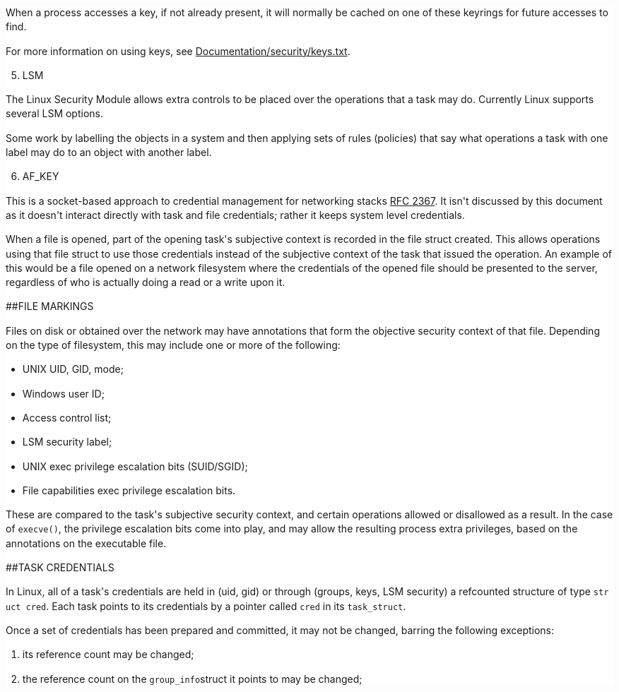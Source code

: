   When a process accesses a key, if not already present, it will normally be cached on one of these keyrings for future accesses to find.

  For more information on using keys, see [Documentation/security/keys.txt](https://www.kernel.org/doc/Documentation/security/keys.txt).

  5. LSM

  The Linux Security Module allows extra controls to be placed over the operations that a task may do. Currently Linux supports several LSM options.

  Some work by labelling the objects in a system and then applying sets of rules (policies) that say what operations a task with one label may do to an object with another label.

  6. AF_KEY

  This is a socket-based approach to credential management for networking stacks [RFC 2367](https://www.ietf.org/rfc/rfc2367.txt). It isn't discussed by this document as it doesn't interact directly with task and file credentials; rather it keeps system level credentials.

When a file is opened, part of the opening task's subjective context is recorded in the file struct created. This allows operations using that file struct to use those credentials instead of the subjective context of the task that issued the operation. An example of this would be a file opened on a network filesystem where the credentials of the opened file should be presented to the server, regardless of who is actually doing a read or a write upon it.

##FILE MARKINGS

Files on disk or obtained over the network may have annotations that form the objective security context of that file. Depending on the type of filesystem, this may include one or more of the following:

  * UNIX UID, GID, mode;

  * Windows user ID;

  * Access control list;

  * LSM security label;

  * UNIX exec privilege escalation bits (SUID/SGID);

  * File capabilities exec privilege escalation bits.

These are compared to the task's subjective security context, and certain operations allowed or disallowed as a result. In the case of `execve()`, the privilege escalation bits come into play, and may allow the resulting process extra privileges, based on the annotations on the executable file.

##TASK CREDENTIALS 

In Linux, all of a task's credentials are held in (uid, gid) or through (groups, keys, LSM security) a refcounted structure of type `struct cred`. Each task points to its credentials by a pointer called `cred` in its `task_struct`.

Once a set of credentials has been prepared and committed, it may not be changed, barring the following exceptions:

  1. its reference count may be changed;

  2. the reference count on the `group_info`struct it points to may be changed;

